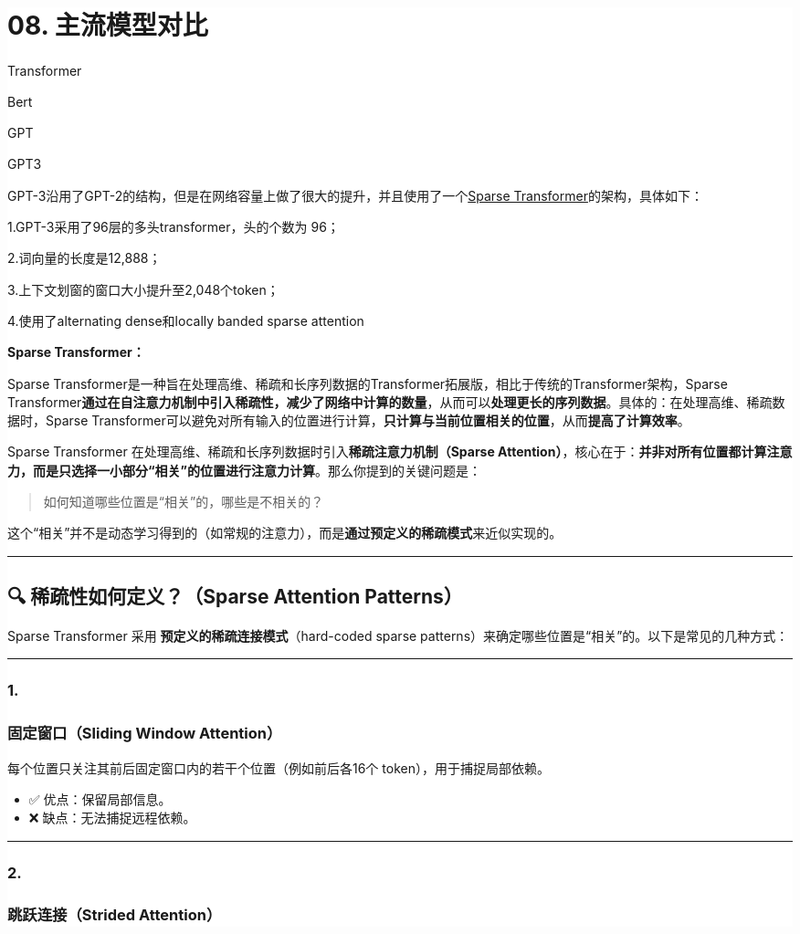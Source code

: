 # 08. 主流模型对比

Transformer

Bert

GPT

GPT3

GPT-3沿用了GPT-2的结构，但是在网络容量上做了很大的提升，并且使用了一个[Sparse Transformer](https://zhida.zhihu.com/search?content_id=239245991&content_type=Article&match_order=1&q=Sparse+Transformer&zhida_source=entity)的架构，具体如下：

1.GPT-3采用了96层的多头transformer，头的个数为 96；

2.词向量的长度是12,888；

3.上下文划窗的窗口大小提升至2,048个token；

4.使用了alternating dense和locally banded sparse attention

**Sparse Transformer：**

Sparse Transformer是一种旨在处理高维、稀疏和长序列数据的Transformer拓展版，相比于传统的Transformer架构，Sparse Transformer**通过在自注意力机制中引入稀疏性，减少了网络中计算的数量**，从而可以**处理更长的序列数据**。具体的：在处理高维、稀疏数据时，Sparse Transformer可以避免对所有输入的位置进行计算，**只计算与当前位置相关的位置**，从而**提高了计算效率**。

Sparse Transformer 在处理高维、稀疏和长序列数据时引入**稀疏注意力机制（Sparse Attention）**，核心在于：**并非对所有位置都计算注意力，而是只选择一小部分“相关”的位置进行注意力计算**。那么你提到的关键问题是：

> 如何知道哪些位置是“相关”的，哪些是不相关的？
> 

这个“相关”并不是动态学习得到的（如常规的注意力），而是**通过预定义的稀疏模式**来近似实现的。

---

## **🔍 稀疏性如何定义？（Sparse Attention Patterns）**

Sparse Transformer 采用 **预定义的稀疏连接模式**（hard-coded sparse patterns）来确定哪些位置是“相关”的。以下是常见的几种方式：

---

### **1.**

### **固定窗口（Sliding Window Attention）**

每个位置只关注其前后固定窗口内的若干个位置（例如前后各16个 token），用于捕捉局部依赖。

- ✅ 优点：保留局部信息。
- ❌ 缺点：无法捕捉远程依赖。

---

### **2.**

### **跳跃连接（Strided Attention）**
